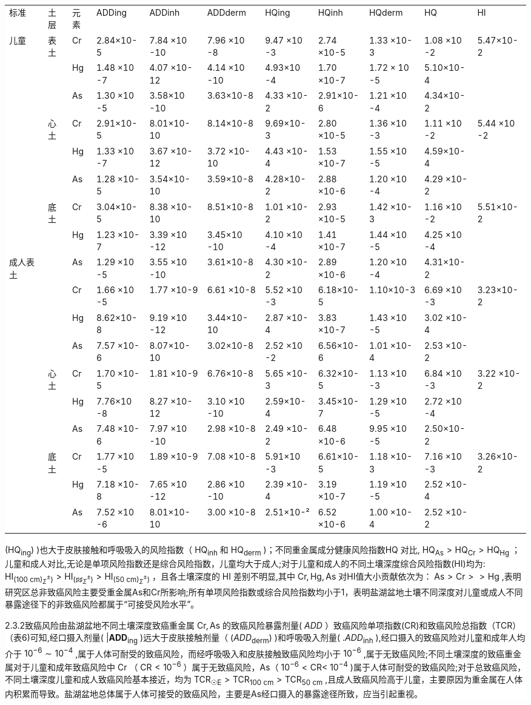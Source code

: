 <html><body><table><tr><td>标准</td><td>土层</td><td>元素</td><td>ADDing</td><td>ADDinh</td><td>ADDderm</td><td>HQing</td><td>HQinh</td><td>HQderm</td><td>HQ</td><td>HI</td></tr><tr><td>儿童</td><td>表土</td><td>Cr</td><td>2.84×10-5</td><td>7.84 ×10 -10</td><td>7.96 ×10 -8</td><td>9.47 ×10 -3</td><td>2.74 ×10-5</td><td>1.33 ×10-3</td><td>1.08 ×10 -2</td><td>5.47×10-2</td></tr><tr><td></td><td></td><td>Hg</td><td>1.48 ×10 -7</td><td>4.07 ×10-12</td><td>4.14 ×10 -10</td><td>4.93×10 -4</td><td>1.70 ×10-7</td><td>1.72 × 10 -5</td><td>5.10×10-4</td><td></td></tr><tr><td></td><td></td><td>As</td><td>1.30 ×10 -5</td><td>3.58×10 -10</td><td>3.63×10-8</td><td>4.33 ×10-2</td><td>2.91×10-6</td><td>1.21 ×10 -4</td><td>4.34×10-2</td><td></td></tr><tr><td></td><td>心土</td><td>Cr</td><td>2.91×10-5</td><td>8.01×10-10</td><td>8.14×10-8</td><td>9.69×10-3</td><td>2.80 ×10-5</td><td>1.36 ×10 -3</td><td>1.11 ×10 -2</td><td>5.44 ×10 -2</td></tr><tr><td></td><td></td><td>Hg</td><td>1.33 ×10 -7</td><td>3.67 ×10-12</td><td>3.72 ×10-10</td><td>4.43 ×10-4</td><td>1.53 ×10-7</td><td>1.55 ×10 -5</td><td>4.59×10-4</td><td></td></tr><tr><td></td><td></td><td>As</td><td>1.28 ×10-5</td><td>3.54×10-10</td><td>3.59×10-8</td><td>4.28×10-2</td><td>2.88 ×10-6</td><td>1.20 ×10 -4</td><td>4.29 ×10-2</td><td></td></tr><tr><td></td><td>底土</td><td>Cr</td><td>3.04×10-5</td><td>8.38 ×10-10</td><td>8.51×10-8</td><td>1.01 ×10-2</td><td>2.93 ×10-5</td><td>1.42 ×10-3</td><td>1.16 ×10 -2</td><td>5.51×10-2</td></tr><tr><td></td><td></td><td>Hg</td><td>1.23 ×10-7</td><td>3.39 ×10 -12</td><td>3.45×10 -10</td><td>4.10 ×10 -4</td><td>1.41 ×10-7</td><td>1.44 ×10 -5</td><td>4.25 ×10 -4</td><td></td></tr><tr><td>成人表土</td><td></td><td>As</td><td>1.29 ×10 -5</td><td>3.55 ×10 -10</td><td>3.61×10-8</td><td>4.30 ×10-2</td><td>2.89 ×10-6</td><td>1.20 ×10 -4</td><td>4.31×10-2</td><td></td></tr><tr><td></td><td></td><td>Cr</td><td>1.66 ×10 -5</td><td>1.77 ×10-9</td><td>6.61 ×10-8</td><td>5.52 ×10 -3</td><td>6.18×10-5</td><td>1.10×10-3</td><td>6.69 ×10 -3</td><td>3.23×10-2</td></tr><tr><td></td><td></td><td>Hg</td><td>8.62×10-8</td><td>9.19 ×10 -12</td><td>3.44×10-10</td><td>2.87 ×10-4</td><td>3.83 ×10-7</td><td>1.43 ×10 -5</td><td>3.02 ×10-4</td><td></td></tr><tr><td></td><td></td><td>As</td><td>7.57 ×10-6</td><td>8.07×10-10</td><td>3.02×10-8</td><td>2.52 ×10 -2</td><td>6.56×10-6</td><td>1.01 ×10-4</td><td>2.53 ×10-2</td><td></td></tr><tr><td></td><td>心土</td><td>Cr</td><td>1.70 ×10-5</td><td>1.81 ×10-9</td><td>6.76×10-8</td><td>5.65 ×10-3</td><td>6.32×10-5</td><td>1.13 ×10 -3</td><td>6.84 ×10 -3</td><td>3.22 ×10-2</td></tr><tr><td></td><td></td><td>Hg</td><td>7.76×10 -8</td><td>8.27 ×10-12</td><td>3.10 ×10 -10</td><td>2.59×10-4</td><td>3.45×10-7</td><td>1.29 ×10 -5</td><td>2.72 ×10 -4</td><td></td></tr><tr><td></td><td></td><td>As</td><td>7.48 ×10-6</td><td>7.97 ×10 -10</td><td>2.98 ×10-8</td><td>2.49 ×10-2</td><td>6.48 ×10-6</td><td>9.95 ×10 -5</td><td>2.50×10-2</td><td></td></tr><tr><td></td><td>底土</td><td>Cr</td><td>1.77 ×10 -5</td><td>1.89 ×10-9</td><td>7.08 ×10-8</td><td>5.91×10 -3</td><td>6.61×10-5</td><td>1.18 ×10-3</td><td>7.16 ×10 -3</td><td>3.26×10-2</td></tr><tr><td></td><td></td><td>Hg</td><td>7.18 ×10-8</td><td>7.65 ×10 -12</td><td>2.86 ×10 -10</td><td>2.39 ×10-4</td><td>3.19 ×10-7</td><td>1.19 ×10 -5</td><td>2.52 ×10-4</td><td></td></tr><tr><td></td><td></td><td>As</td><td>7.52 ×10 -6</td><td>8.01×10-10</td><td>3.00 ×10-8</td><td>2.51×10-²</td><td>6.52 ×10-6</td><td>1.00 ×10-4</td><td>2.52 ×10-2</td><td></td></tr></table></body></html>

$( \mathrm { H Q } _ { \mathrm { i n g } } ^ { } )$ )也大于皮肤接触和呼吸吸入的风险指数（ $\mathrm { H Q } _ { \mathrm { i n h } }$ 和 $\mathrm { H Q } _ { \mathrm { d e r m } }$ )；不同重金属成分健康风险指数HQ 对比, $\mathrm { H Q } _ { \mathrm { A s } } > \mathrm { H Q } _ { \mathrm { C r } } > \mathrm { H Q } _ { \mathrm { H g } }$ ；儿童和成人对比,无论是单项风险指数还是综合风险指数，儿童均大于成人;对于儿童和成人的不同土壤深度综合风险指数(HI)均为: $\mathrm { H I } _ { ( 1 0 0 \mathrm { ~ c m } ) _ { \Sigma } ^ { \pm } ) } > \mathrm { H I } _ { ( \sharp \sharp _ { \Sigma } ^ { \pm } ) } > \mathrm { H I } _ { ( 5 0 \mathrm { ~ c m } ) _ { \Sigma } ^ { \pm } ) }$ ，且各土壤深度的 HI 差别不明显,其中 $\mathrm { { C r } , H g , A s }$ 对HI值大小贡献依次为： $\mathrm { A s } > \mathrm { C r } > > \mathrm { H g }$ ,表明研究区总非致癌风险主要受重金属As和Cr所影响;所有单项风险指数或综合风险指数均小于1，表明盐湖盆地土壤不同深度对儿童或成人不同暴露途径下的非致癌风险都属于“可接受风险水平”。

2.3.2致癌风险由盐湖盆地不同土壤深度致癌重金属 $\mathrm { C r } , \mathrm { A s }$ 的致癌风险暴露剂量( $A D D$ ）致癌风险单项指数(CR)和致癌风险总指数（TCR）（表6)可知,经口摄入剂量( $| \boldsymbol { A } \boldsymbol { D } \boldsymbol { D } _ { \mathrm { i n g } }$ )远大于皮肤接触剂量（ $\left( A D D _ { \mathrm { d e r m } } \right)$ )和呼吸吸入剂量( $. A D D _ { \mathrm { i n h } }$ ),经口摄入的致癌风险对儿童和成年人均介于 $1 0 ^ { - 6 } \sim 1 0 ^ { - 4 }$ ,属于人体可耐受的致癌风险，而经呼吸吸入和皮肤接触致癌风险均小于 ${ { 1 0 } ^ { - 6 } }$ ,属于无致癌风险;不同土壤深度的致癌重金属对于儿童和成年致癌风险中 $\mathrm { C r }$ （ $\mathrm { C R } < 1 0 ^ { - 6 }$ ）属于无致癌风险，As（ $1 0 ^ { - 6 } < \mathrm { C R } <$ $1 0 ^ { - 4 }$ )属于人体可耐受的致癌风险;对于总致癌风险，不同土壤深度儿童和成人致癌风险基本接近，均为 $\mathrm { T C R } _ { ☉ \mathrm { E } } > \mathrm { T C R } _ { 1 0 0 \ \mathrm { c m } } > \mathrm { T C R } _ { 5 0 \ \mathrm { c m } }$ ,且成人致癌风险高于儿童，主要原因为重金属在人体内积累而导致。盐湖盆地总体属于人体可接受的致癌风险，主要是As经口摄入的暴露途径所致，应当引起重视。

